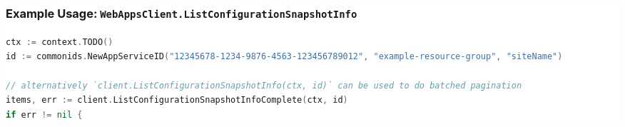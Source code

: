 
### Example Usage: `WebAppsClient.ListConfigurationSnapshotInfo`

```go
ctx := context.TODO()
id := commonids.NewAppServiceID("12345678-1234-9876-4563-123456789012", "example-resource-group", "siteName")

// alternatively `client.ListConfigurationSnapshotInfo(ctx, id)` can be used to do batched pagination
items, err := client.ListConfigurationSnapshotInfoComplete(ctx, id)
if err != nil {
